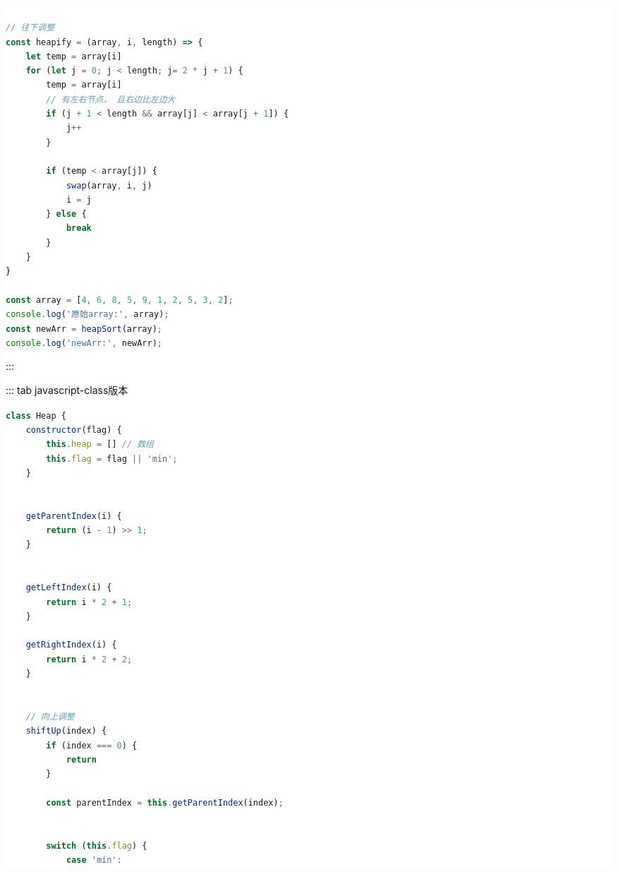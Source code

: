 ```javascript

// 往下调整
const heapify = (array, i, length) => {
	let temp = array[i]
	for (let j = 0; j < length; j= 2 * j + 1) {
		temp = array[i]
		// 有左右节点， 且右边比左边大
		if (j + 1 < length && array[j] < array[j + 1]) {
			j++
		}
		
		if (temp < array[j]) {
			swap(array, i, j)
			i = j
		} else {
			break
		}
	}
}

const array = [4, 6, 8, 5, 9, 1, 2, 5, 3, 2];
console.log('原始array:', array);
const newArr = heapSort(array);
console.log('newArr:', newArr);

```
:::


::: tab javascript-class版本

```javascript
class Heap {
	constructor(flag) {
		this.heap = [] // 数组
		this.flag = flag || 'min';
	}
	
	
	getParentIndex(i) {
		return (i - 1) >> 1;
	}
	
	
	getLeftIndex(i) {
		return i * 2 + 1;
	}
	
	getRightIndex(i) {
		return i * 2 + 2;
	}
	

	// 向上调整
	shiftUp(index) {
		if (index === 0) {
			return
		}
		
		const parentIndex = this.getParentIndex(index);
		
		
		switch (this.flag) {
			case 'min':
```